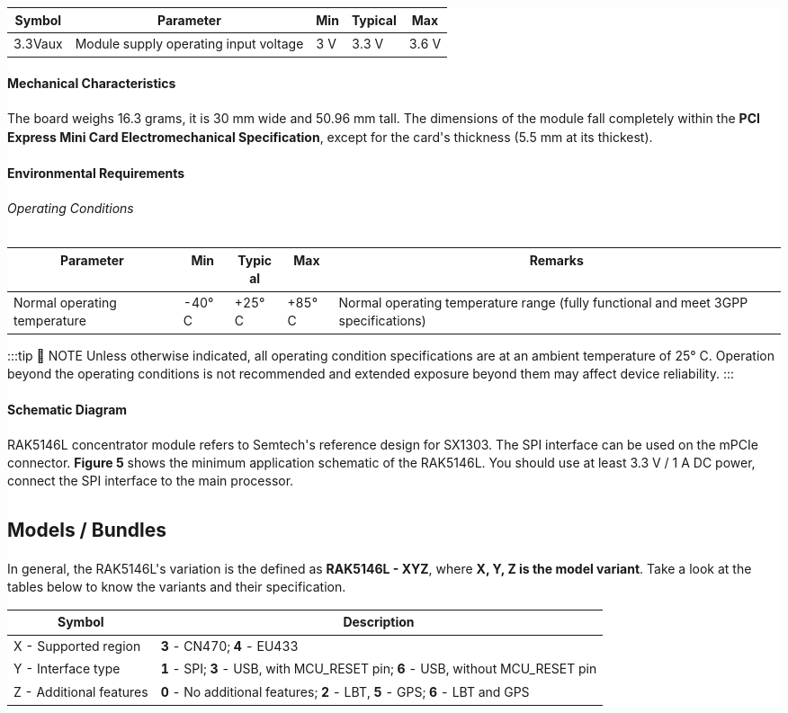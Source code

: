 | Symbol  | Parameter                             | Min      | Typical    | Max        |
| ------- | ------------------------------------- | -------- | ---------- | ---------- |
| 3.3Vaux | Module supply operating input voltage | 3&nbsp;V | 3.3&nbsp;V | 3.6&nbsp;V |

#### Mechanical Characteristics

The board weighs 16.3&nbsp;grams, it is 30&nbsp;mm wide and 50.96&nbsp;mm tall. The dimensions of the module fall completely within the **PCI Express Mini Card Electromechanical Specification**, except for the card's thickness (5.5&nbsp;mm at its thickest).

<rk-img
  src="/assets/images/wislink-lora/rak5146l/datasheet/4.png"
  width="25%"
  caption="Dimensions"
/>


####  Environmental Requirements

###### Operating Conditions

| Parameter                    | Min         | Typical     | Max         | Remarks                                                                            |
| ---------------------------- | ----------- | ----------- | ----------- | ---------------------------------------------------------------------------------- |
| Normal operating temperature | -40°&nbsp;C | +25°&nbsp;C | +85°&nbsp;C | Normal operating temperature range (fully functional and meet 3GPP specifications) |


:::tip 📝 NOTE
Unless otherwise indicated, all operating condition specifications are at an ambient temperature of 25°&nbsp;C. Operation beyond the operating conditions is not recommended and extended exposure beyond them may affect device reliability.
:::

#### Schematic Diagram

RAK5146L concentrator module refers to Semtech's reference design for SX1303. The SPI interface can be used on the mPCIe connector. **Figure 5** shows the minimum application schematic of the RAK5146L. You should use at least 3.3&nbsp;V / 1&nbsp;A DC power, connect the SPI interface to the main processor.

<rk-img
  src="/assets/images/wislink-lora/rak5146l/datasheet/5.png"
  width="100%"
  caption="Schematic diagram"
/>

## Models / Bundles

In general, the RAK5146L's variation is the defined as **RAK5146L - XYZ**, where **X, Y, Z is the model variant**. Take a look at the tables below to know the variants and their specification.

| Symbol                  | Description                                                                      |
| ----------------------- | -------------------------------------------------------------------------------- |
| X - Supported region    | **3** - CN470; **4** - EU433                                                     |
| Y - Interface type      | **1** - SPI; **3** - USB, with MCU_RESET pin; **6** - USB, without MCU_RESET pin |
| Z - Additional features | **0** - No additional features; **2** - LBT, **5** - GPS; **6** - LBT and GPS    |

